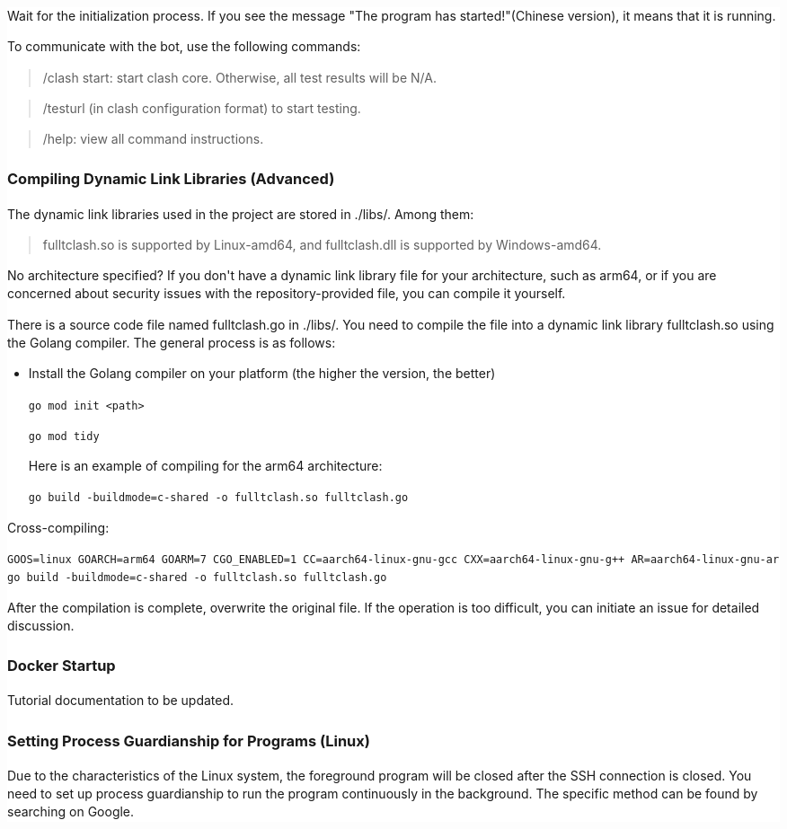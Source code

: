 Wait for the initialization process. If you see the message "The program has started!"(Chinese version), it means that it is running.

To communicate with the bot, use the following commands:

> /clash start: start clash core. Otherwise, all test results will be N/A.

> /testurl <subscription URL> (in clash configuration format) to start testing.

> /help: view all command instructions.     

### Compiling Dynamic Link Libraries (Advanced)

The dynamic link libraries used in the project are stored in ./libs/. Among them:

> fulltclash.so is supported by Linux-amd64, and fulltclash.dll is supported by Windows-amd64.

No architecture specified?
If you don't have a dynamic link library file for your architecture, such as arm64, or if you are concerned about security issues with the repository-provided file, you can compile it yourself.

There is a source code file named fulltclash.go in ./libs/. You need to compile the file into a dynamic link library fulltclash.so using the Golang compiler.
The general process is as follows:

- Install the Golang compiler on your platform (the higher the version, the better)
  
  ```shell
  go mod init <path>
  ```
  
  ```shell
  go mod tidy
  ```
  
  Here is an example of compiling for the arm64 architecture:
  
  ```shell
  go build -buildmode=c-shared -o fulltclash.so fulltclash.go
  ```
  
Cross-compiling:
  
  ```shell
  GOOS=linux GOARCH=arm64 GOARM=7 CGO_ENABLED=1 CC=aarch64-linux-gnu-gcc CXX=aarch64-linux-gnu-g++ AR=aarch64-linux-gnu-ar go build -buildmode=c-shared -o fulltclash.so fulltclash.go
  ```
  
  After the compilation is complete, overwrite the original file.
  If the operation is too difficult, you can initiate an issue for detailed discussion.

### Docker Startup

Tutorial documentation to be updated.

### Setting Process Guardianship for Programs (Linux)

Due to the characteristics of the Linux system, the foreground program will be closed after the SSH connection is closed. You need to set up process guardianship to run the program continuously in the background. The specific method can be found by searching on Google.
